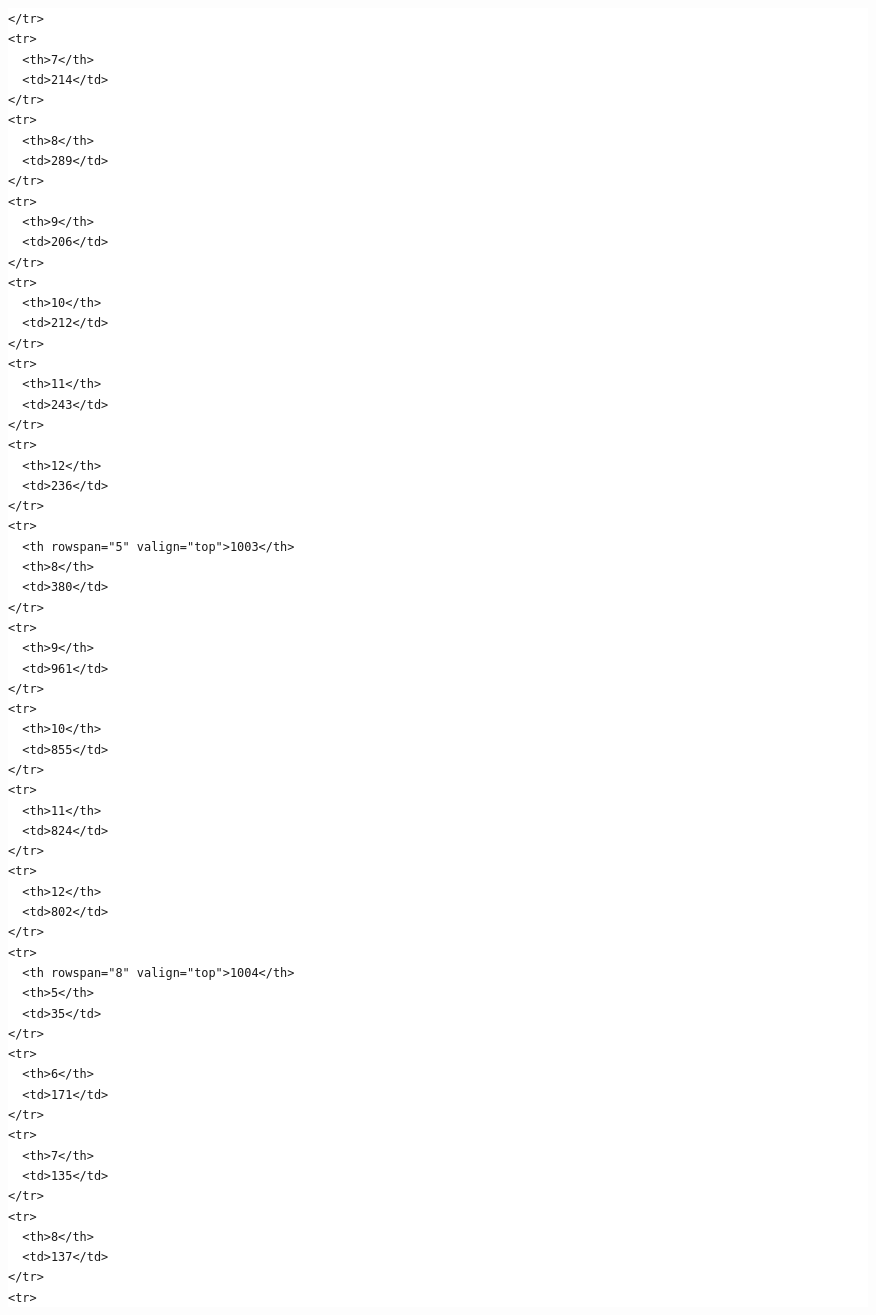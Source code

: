     </tr>
    <tr>
      <th>7</th>
      <td>214</td>
    </tr>
    <tr>
      <th>8</th>
      <td>289</td>
    </tr>
    <tr>
      <th>9</th>
      <td>206</td>
    </tr>
    <tr>
      <th>10</th>
      <td>212</td>
    </tr>
    <tr>
      <th>11</th>
      <td>243</td>
    </tr>
    <tr>
      <th>12</th>
      <td>236</td>
    </tr>
    <tr>
      <th rowspan="5" valign="top">1003</th>
      <th>8</th>
      <td>380</td>
    </tr>
    <tr>
      <th>9</th>
      <td>961</td>
    </tr>
    <tr>
      <th>10</th>
      <td>855</td>
    </tr>
    <tr>
      <th>11</th>
      <td>824</td>
    </tr>
    <tr>
      <th>12</th>
      <td>802</td>
    </tr>
    <tr>
      <th rowspan="8" valign="top">1004</th>
      <th>5</th>
      <td>35</td>
    </tr>
    <tr>
      <th>6</th>
      <td>171</td>
    </tr>
    <tr>
      <th>7</th>
      <td>135</td>
    </tr>
    <tr>
      <th>8</th>
      <td>137</td>
    </tr>
    <tr>